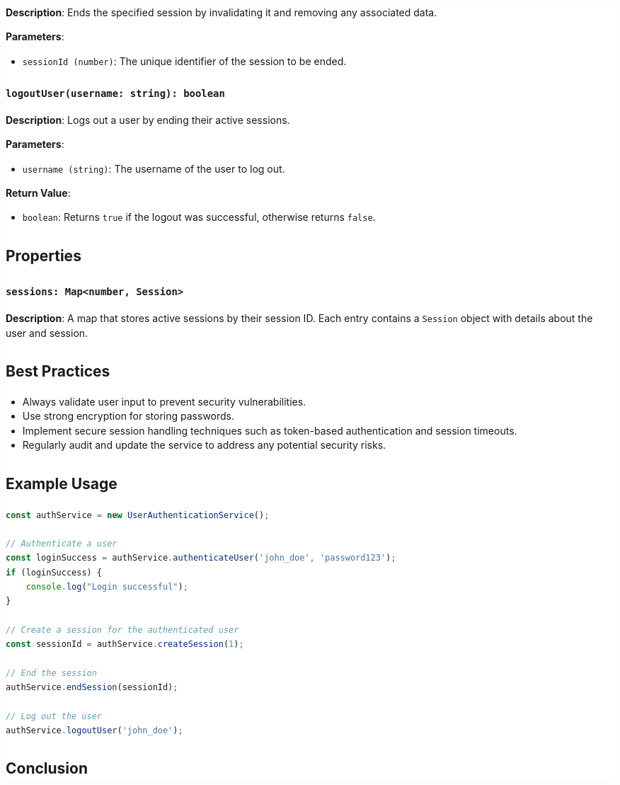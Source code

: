**Description**: Ends the specified session by invalidating it and removing any associated data.

**Parameters**:
- `sessionId (number)`: The unique identifier of the session to be ended.

### `logoutUser(username: string): boolean`

**Description**: Logs out a user by ending their active sessions.

**Parameters**:
- `username (string)`: The username of the user to log out.

**Return Value**: 
- `boolean`: Returns `true` if the logout was successful, otherwise returns `false`.

## Properties

### `sessions: Map<number, Session>`

**Description**: A map that stores active sessions by their session ID. Each entry contains a `Session` object with details about the user and session.

## Best Practices

- Always validate user input to prevent security vulnerabilities.
- Use strong encryption for storing passwords.
- Implement secure session handling techniques such as token-based authentication and session timeouts.
- Regularly audit and update the service to address any potential security risks.

## Example Usage

```typescript
const authService = new UserAuthenticationService();

// Authenticate a user
const loginSuccess = authService.authenticateUser('john_doe', 'password123');
if (loginSuccess) {
    console.log("Login successful");
}

// Create a session for the authenticated user
const sessionId = authService.createSession(1);

// End the session
authService.endSession(sessionId);

// Log out the user
authService.logoutUser('john_doe');
```

## Conclusion
